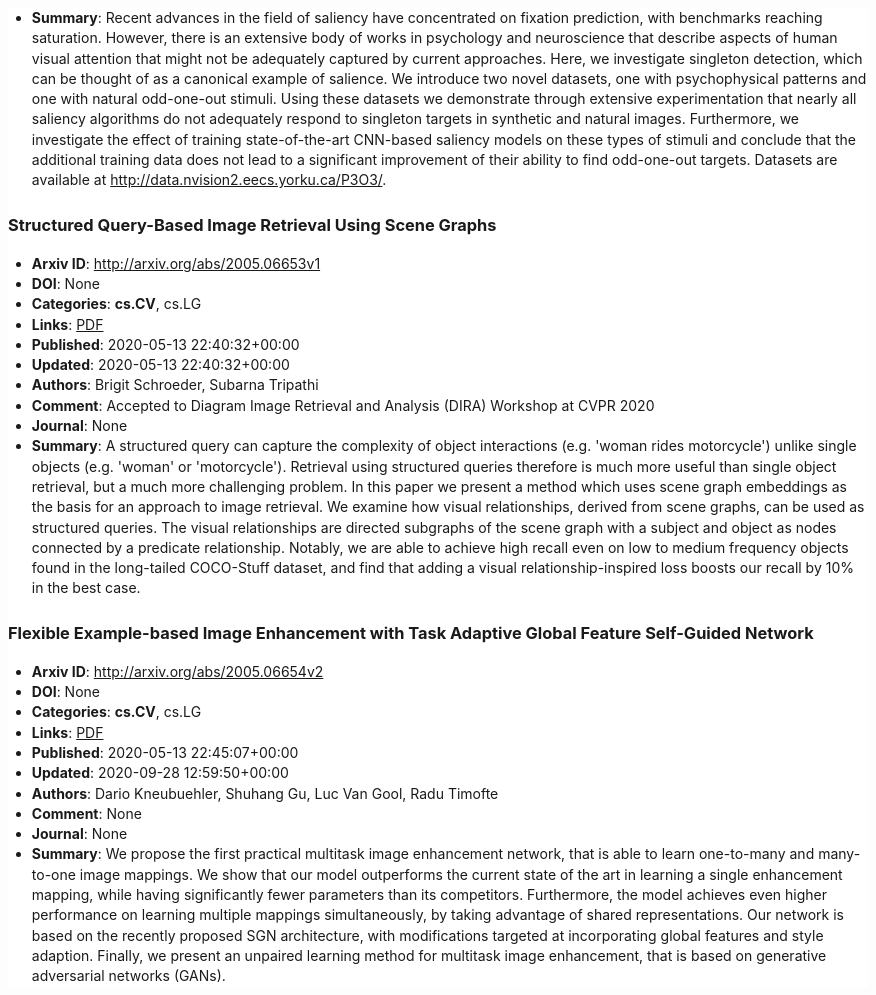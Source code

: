 - **Summary**: Recent advances in the field of saliency have concentrated on fixation prediction, with benchmarks reaching saturation. However, there is an extensive body of works in psychology and neuroscience that describe aspects of human visual attention that might not be adequately captured by current approaches. Here, we investigate singleton detection, which can be thought of as a canonical example of salience. We introduce two novel datasets, one with psychophysical patterns and one with natural odd-one-out stimuli. Using these datasets we demonstrate through extensive experimentation that nearly all saliency algorithms do not adequately respond to singleton targets in synthetic and natural images. Furthermore, we investigate the effect of training state-of-the-art CNN-based saliency models on these types of stimuli and conclude that the additional training data does not lead to a significant improvement of their ability to find odd-one-out targets. Datasets are available at http://data.nvision2.eecs.yorku.ca/P3O3/.



### Structured Query-Based Image Retrieval Using Scene Graphs
- **Arxiv ID**: http://arxiv.org/abs/2005.06653v1
- **DOI**: None
- **Categories**: **cs.CV**, cs.LG
- **Links**: [PDF](http://arxiv.org/pdf/2005.06653v1)
- **Published**: 2020-05-13 22:40:32+00:00
- **Updated**: 2020-05-13 22:40:32+00:00
- **Authors**: Brigit Schroeder, Subarna Tripathi
- **Comment**: Accepted to Diagram Image Retrieval and Analysis (DIRA) Workshop at
  CVPR 2020
- **Journal**: None
- **Summary**: A structured query can capture the complexity of object interactions (e.g. 'woman rides motorcycle') unlike single objects (e.g. 'woman' or 'motorcycle'). Retrieval using structured queries therefore is much more useful than single object retrieval, but a much more challenging problem. In this paper we present a method which uses scene graph embeddings as the basis for an approach to image retrieval. We examine how visual relationships, derived from scene graphs, can be used as structured queries. The visual relationships are directed subgraphs of the scene graph with a subject and object as nodes connected by a predicate relationship. Notably, we are able to achieve high recall even on low to medium frequency objects found in the long-tailed COCO-Stuff dataset, and find that adding a visual relationship-inspired loss boosts our recall by 10% in the best case.



### Flexible Example-based Image Enhancement with Task Adaptive Global Feature Self-Guided Network
- **Arxiv ID**: http://arxiv.org/abs/2005.06654v2
- **DOI**: None
- **Categories**: **cs.CV**, cs.LG
- **Links**: [PDF](http://arxiv.org/pdf/2005.06654v2)
- **Published**: 2020-05-13 22:45:07+00:00
- **Updated**: 2020-09-28 12:59:50+00:00
- **Authors**: Dario Kneubuehler, Shuhang Gu, Luc Van Gool, Radu Timofte
- **Comment**: None
- **Journal**: None
- **Summary**: We propose the first practical multitask image enhancement network, that is able to learn one-to-many and many-to-one image mappings. We show that our model outperforms the current state of the art in learning a single enhancement mapping, while having significantly fewer parameters than its competitors. Furthermore, the model achieves even higher performance on learning multiple mappings simultaneously, by taking advantage of shared representations. Our network is based on the recently proposed SGN architecture, with modifications targeted at incorporating global features and style adaption. Finally, we present an unpaired learning method for multitask image enhancement, that is based on generative adversarial networks (GANs).
